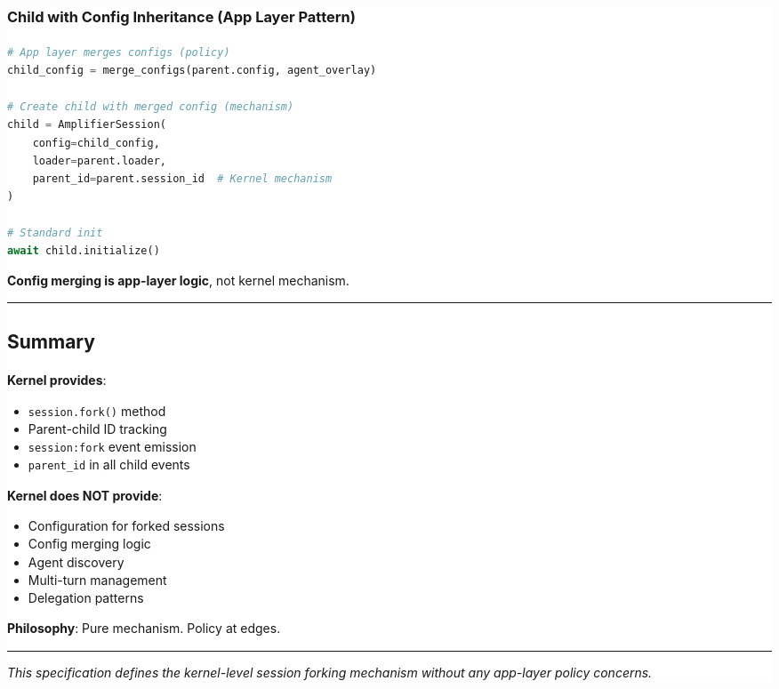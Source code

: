 ### Child with Config Inheritance (App Layer Pattern)

```python
# App layer merges configs (policy)
child_config = merge_configs(parent.config, agent_overlay)

# Create child with merged config (mechanism)
child = AmplifierSession(
    config=child_config,
    loader=parent.loader,
    parent_id=parent.session_id  # Kernel mechanism
)

# Standard init
await child.initialize()
```

**Config merging is app-layer logic**, not kernel mechanism.

---

## Summary

**Kernel provides**:
- `session.fork()` method
- Parent-child ID tracking
- `session:fork` event emission
- `parent_id` in all child events

**Kernel does NOT provide**:
- Configuration for forked sessions
- Config merging logic
- Agent discovery
- Multi-turn management
- Delegation patterns

**Philosophy**: Pure mechanism. Policy at edges.

---

_This specification defines the kernel-level session forking mechanism without any app-layer policy concerns._
